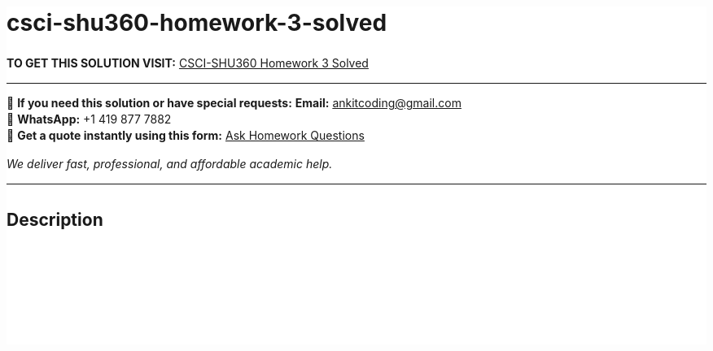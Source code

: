 # csci-shu360-homework-3-solved
**TO GET THIS SOLUTION VISIT:** [CSCI-SHU360 Homework 3 Solved](https://www.ankitcodinghub.com/product/csci-shu360-100-points-solved-3/)


---

📩 **If you need this solution or have special requests:** **Email:** ankitcoding@gmail.com  
📱 **WhatsApp:** +1 419 877 7882  
📄 **Get a quote instantly using this form:** [Ask Homework Questions](https://www.ankitcodinghub.com/services/ask-homework-questions/)

*We deliver fast, professional, and affordable academic help.*

---

<h2>Description</h2>



<div class="kk-star-ratings kksr-auto kksr-align-center kksr-valign-top" data-payload="{&quot;align&quot;:&quot;center&quot;,&quot;id&quot;:&quot;133195&quot;,&quot;slug&quot;:&quot;default&quot;,&quot;valign&quot;:&quot;top&quot;,&quot;ignore&quot;:&quot;&quot;,&quot;reference&quot;:&quot;auto&quot;,&quot;class&quot;:&quot;&quot;,&quot;count&quot;:&quot;0&quot;,&quot;legendonly&quot;:&quot;&quot;,&quot;readonly&quot;:&quot;&quot;,&quot;score&quot;:&quot;0&quot;,&quot;starsonly&quot;:&quot;&quot;,&quot;best&quot;:&quot;5&quot;,&quot;gap&quot;:&quot;4&quot;,&quot;greet&quot;:&quot;Rate this product&quot;,&quot;legend&quot;:&quot;0\/5 - (0 votes)&quot;,&quot;size&quot;:&quot;24&quot;,&quot;title&quot;:&quot;CSCI-SHU360 Homework 3 Solved&quot;,&quot;width&quot;:&quot;0&quot;,&quot;_legend&quot;:&quot;{score}\/{best} - ({count} {votes})&quot;,&quot;font_factor&quot;:&quot;1.25&quot;}">

<div class="kksr-stars">

<div class="kksr-stars-inactive">
            <div class="kksr-star" data-star="1" style="padding-right: 4px">


<div class="kksr-icon" style="width: 24px; height: 24px;"></div>
        </div>
            <div class="kksr-star" data-star="2" style="padding-right: 4px">


<div class="kksr-icon" style="width: 24px; height: 24px;"></div>
        </div>
            <div class="kksr-star" data-star="3" style="padding-right: 4px">


<div class="kksr-icon" style="width: 24px; height: 24px;"></div>
        </div>
            <div class="kksr-star" data-star="4" style="padding-right: 4px">


<div class="kksr-icon" style="width: 24px; height: 24px;"></div>
        </div>
            <div class="kksr-star" data-star="5" style="padding-right: 4px">


<div class="kksr-icon" style="width: 24px; height: 24px;"></div>
        </div>
    </div>
